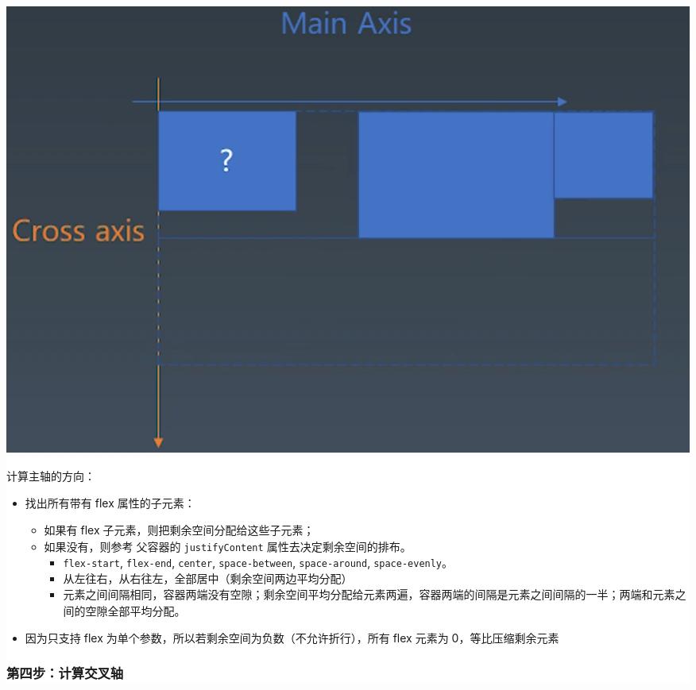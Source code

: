 ![image-20211118222934245](images/toy%20browser.assets/image-20211118222934245.png)



计算主轴的方向：

- 找出所有带有 flex 属性的子元素：
  - 如果有 flex 子元素，则把剩余空间分配给这些子元素；
  - 如果没有，则参考 父容器的 `justifyContent` 属性去决定剩余空间的排布。
    - `flex-start`, `flex-end`, `center`,     `space-between`, `space-around`, `space-evenly`。
    - 从左往右，从右往左，全部居中（剩余空间两边平均分配）
    - 元素之间间隔相同，容器两端没有空隙；剩余空间平均分配给元素两遍，容器两端的间隔是元素之间间隔的一半；两端和元素之间的空隙全部平均分配。

- 因为只支持 flex 为单个参数，所以若剩余空间为负数（不允许折行），所有 flex 元素为 0，等比压缩剩余元素



### 第四步：计算交叉轴
